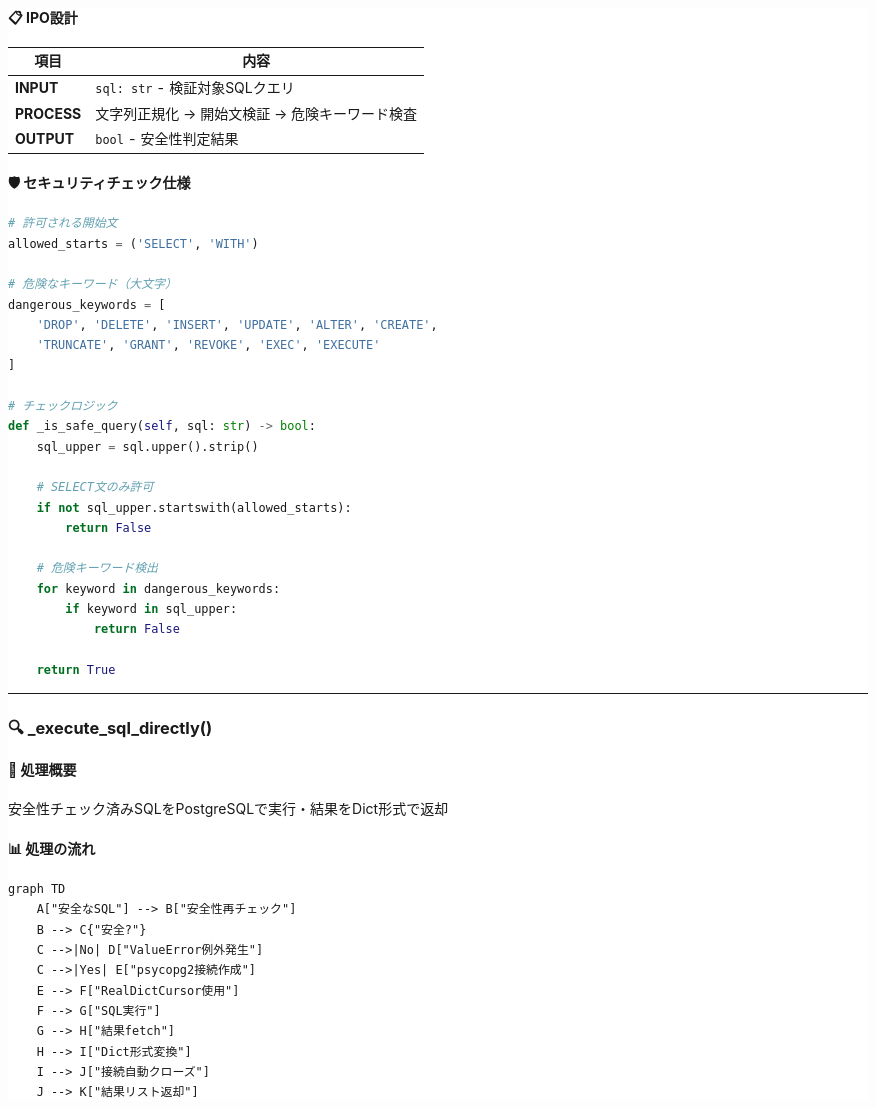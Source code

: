 #### 📋 IPO設計

| 項目 | 内容 |
|------|------|
| **INPUT** | `sql: str` - 検証対象SQLクエリ |
| **PROCESS** | 文字列正規化 → 開始文検証 → 危険キーワード検査 |
| **OUTPUT** | `bool` - 安全性判定結果 |

#### 🛡️ セキュリティチェック仕様

```python
# 許可される開始文
allowed_starts = ('SELECT', 'WITH')

# 危険なキーワード（大文字）
dangerous_keywords = [
    'DROP', 'DELETE', 'INSERT', 'UPDATE', 'ALTER', 'CREATE', 
    'TRUNCATE', 'GRANT', 'REVOKE', 'EXEC', 'EXECUTE'
]

# チェックロジック
def _is_safe_query(self, sql: str) -> bool:
    sql_upper = sql.upper().strip()
    
    # SELECT文のみ許可
    if not sql_upper.startswith(allowed_starts):
        return False
    
    # 危険キーワード検出
    for keyword in dangerous_keywords:
        if keyword in sql_upper:
            return False
    
    return True
```

---

### 🔍 _execute_sql_directly()

#### 🎯 処理概要
安全性チェック済みSQLをPostgreSQLで実行・結果をDict形式で返却

#### 📊 処理の流れ
```mermaid
graph TD
    A["安全なSQL"] --> B["安全性再チェック"]
    B --> C{"安全?"}
    C -->|No| D["ValueError例外発生"]
    C -->|Yes| E["psycopg2接続作成"]
    E --> F["RealDictCursor使用"]
    F --> G["SQL実行"]
    G --> H["結果fetch"]
    H --> I["Dict形式変換"]
    I --> J["接続自動クローズ"]
    J --> K["結果リスト返却"]
```
